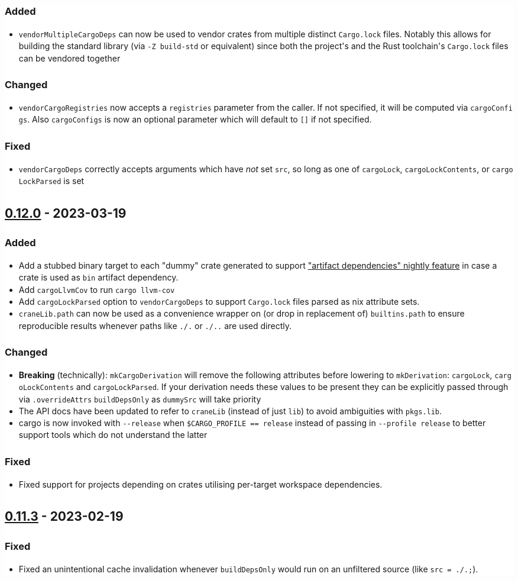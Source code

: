 ### Added
* `vendorMultipleCargoDeps` can now be used to vendor crates from multiple
  distinct `Cargo.lock` files. Notably this allows for building the standard
  library (via `-Z build-std` or equivalent) since both the project's
  and the Rust toolchain's `Cargo.lock` files can be vendored together

### Changed
* `vendorCargoRegistries` now accepts a `registries` parameter from the caller.
  If not specified, it will be computed via `cargoConfigs`. Also `cargoConfigs`
  is now an optional parameter which will default to `[]` if not specified.

### Fixed
* `vendorCargoDeps` correctly accepts arguments which have _not_ set `src`, so
  long as one of `cargoLock`, `cargoLockContents`, or `cargoLockParsed` is set

## [0.12.0] - 2023-03-19

### Added

* Add a stubbed binary target to each "dummy" crate generated to support
["artifact dependencies" nightly feature](https://doc.rust-lang.org/cargo/reference/unstable.html#artifact-dependencies)
in case a crate is used as `bin` artifact dependency.
* Add `cargoLlvmCov` to run `cargo llvm-cov`
* Add `cargoLockParsed` option to `vendorCargoDeps` to support `Cargo.lock`
files parsed as nix attribute sets.
* `craneLib.path` can now be used as a convenience wrapper on (or drop in
  replacement of) `builtins.path` to ensure reproducible results whenever paths
  like `./.` or `./..` are used directly.

### Changed
* **Breaking** (technically): `mkCargoDerivation` will remove the following
  attributes before lowering to `mkDerivation`: `cargoLock`, `cargoLockContents`
  and `cargoLockParsed`. If your derivation needs these values to be present
  they can be explicitly passed through via `.overrideAttrs`
  `buildDepsOnly` as `dummySrc` will take priority
* The API docs have been updated to refer to `craneLib` (instead of just `lib`)
  to avoid ambiguities with `pkgs.lib`.
* cargo is now invoked with `--release` when `$CARGO_PROFILE == release` instead
  of passing in `--profile release` to better support tools which do not
  understand the latter

### Fixed
* Fixed support for projects depending on crates utilising per-target workspace dependencies.

## [0.11.3] - 2023-02-19

### Fixed
* Fixed an unintentional cache invalidation whenever `buildDepsOnly` would run
  on an unfiltered source (like `src = ./.;`).


[0.21.0]: https://github.com/ipetkov/crane/compare/v0.20.3...v0.21.0
[0.20.3]: https://github.com/ipetkov/crane/compare/v0.20.2...v0.20.3
[0.20.2]: https://github.com/ipetkov/crane/compare/v0.20.1...v0.20.2
[0.20.1]: https://github.com/ipetkov/crane/compare/v0.20.0...v0.20.1
[0.20.0]: https://github.com/ipetkov/crane/compare/v0.19.4...v0.20.0
[0.19.4]: https://github.com/ipetkov/crane/compare/v0.19.3...v0.19.4
[0.19.3]: https://github.com/ipetkov/crane/compare/v0.19.2...v0.19.3
[0.19.2]: https://github.com/ipetkov/crane/compare/v0.19.1...v0.19.2
[0.19.1]: https://github.com/ipetkov/crane/compare/v0.19.0...v0.19.1
[0.19.0]: https://github.com/ipetkov/crane/compare/v0.18.1...v0.19.0
[0.18.1]: https://github.com/ipetkov/crane/compare/v0.18.0...v0.18.1
[0.18.0]: https://github.com/ipetkov/crane/compare/v0.17.3...v0.18.0
[0.17.3]: https://github.com/ipetkov/crane/compare/v0.17.2...v0.17.3
[0.17.2]: https://github.com/ipetkov/crane/compare/v0.17.1...v0.17.2
[0.17.1]: https://github.com/ipetkov/crane/compare/v0.17.0...v0.17.1
[0.17.0]: https://github.com/ipetkov/crane/compare/v0.16.6...v0.17.0
[0.16.6]: https://github.com/ipetkov/crane/compare/v0.16.5...v0.16.6
[0.16.5]: https://github.com/ipetkov/crane/compare/v0.16.4...v0.16.5
[0.16.4]: https://github.com/ipetkov/crane/compare/v0.16.3...v0.16.4
[0.16.3]: https://github.com/ipetkov/crane/compare/v0.16.2...v0.16.3
[0.16.2]: https://github.com/ipetkov/crane/compare/v0.16.1...v0.16.2
[0.16.1]: https://github.com/ipetkov/crane/compare/v0.16.0...v0.16.1
[0.16.0]: https://github.com/ipetkov/crane/compare/v0.15.1...v0.16.0
[0.15.1]: https://github.com/ipetkov/crane/compare/v0.15.0...v0.15.1
[0.15.0]: https://github.com/ipetkov/crane/compare/v0.14.3...v0.15.0
[0.14.3]: https://github.com/ipetkov/crane/compare/v0.14.2...v0.14.3
[0.14.2]: https://github.com/ipetkov/crane/compare/v0.14.1...v0.14.2
[0.14.1]: https://github.com/ipetkov/crane/compare/v0.14.0...v0.14.1
[0.14.0]: https://github.com/ipetkov/crane/compare/v0.13.1...v0.14.0
[0.13.1]: https://github.com/ipetkov/crane/compare/v0.13.0...v0.13.1
[0.13.0]: https://github.com/ipetkov/crane/compare/v0.12.2...v0.13.0
[0.12.2]: https://github.com/ipetkov/crane/compare/v0.12.1...v0.12.2
[0.12.1]: https://github.com/ipetkov/crane/compare/v0.12.0...v0.12.1
[0.12.0]: https://github.com/ipetkov/crane/compare/v0.11.3...v0.12.0
[0.11.3]: https://github.com/ipetkov/crane/compare/v0.11.2...v0.11.3
[0.11.2]: https://github.com/ipetkov/crane/compare/v0.11.1...v0.11.2
[0.11.1]: https://github.com/ipetkov/crane/compare/v0.11.0...v0.11.1
[0.11.0]: https://github.com/ipetkov/crane/compare/v0.10.0...v0.11.0
[0.10.0]: https://github.com/ipetkov/crane/compare/v0.9.0...v0.10.0
[0.9.0]: https://github.com/ipetkov/crane/compare/v0.8.0...v0.9.0
[0.8.0]: https://github.com/ipetkov/crane/compare/v0.7.0...v0.8.0
[0.7.0]: https://github.com/ipetkov/crane/compare/v0.6.0...v0.7.0
[0.6.0]: https://github.com/ipetkov/crane/compare/v0.5.1...v0.6.0
[0.5.1]: https://github.com/ipetkov/crane/compare/v0.5.0...v0.5.1
[0.5.0]: https://github.com/ipetkov/crane/compare/v0.4.1...v0.5.0
[0.4.1]: https://github.com/ipetkov/crane/compare/v0.4.0...v0.4.1
[0.4.0]: https://github.com/ipetkov/crane/compare/v0.3.3...v0.4.0
[0.3.3]: https://github.com/ipetkov/crane/compare/v0.3.2...v0.3.3
[0.3.2]: https://github.com/ipetkov/crane/compare/v0.3.1...v0.3.2
[0.3.1]: https://github.com/ipetkov/crane/compare/v0.3.0...v0.3.1
[0.3.0]: https://github.com/ipetkov/crane/compare/v0.2.1...v0.3.0
[0.2.1]: https://github.com/ipetkov/crane/compare/v0.2.0...v0.2.1
[0.2.0]: https://github.com/ipetkov/crane/compare/v0.1.0...v0.2.0